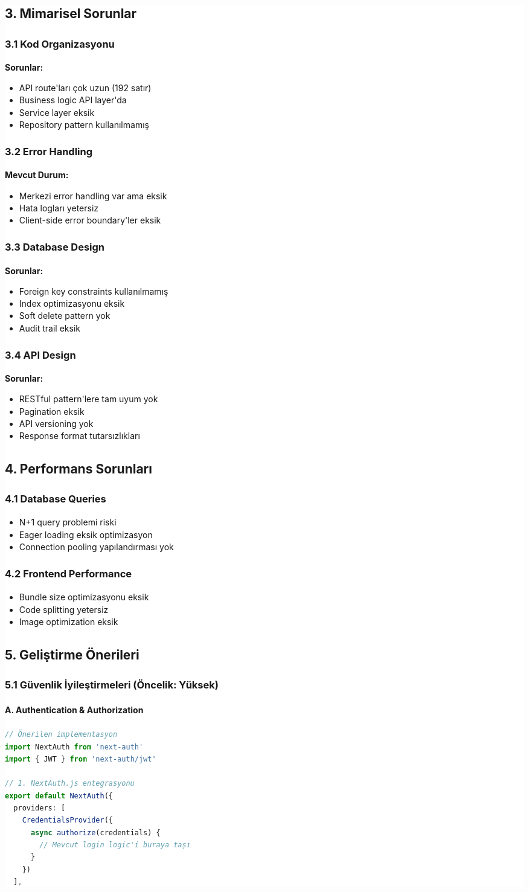 ## 3. Mimarisel Sorunlar

### 3.1 Kod Organizasyonu
**Sorunlar:**
- API route'ları çok uzun (192 satır)
- Business logic API layer'da
- Service layer eksik
- Repository pattern kullanılmamış

### 3.2 Error Handling
**Mevcut Durum:**
- Merkezi error handling var ama eksik
- Hata logları yetersiz
- Client-side error boundary'ler eksik

### 3.3 Database Design
**Sorunlar:**
- Foreign key constraints kullanılmamış
- Index optimizasyonu eksik
- Soft delete pattern yok
- Audit trail eksik

### 3.4 API Design
**Sorunlar:**
- RESTful pattern'lere tam uyum yok
- Pagination eksik
- API versioning yok
- Response format tutarsızlıkları

## 4. Performans Sorunları

### 4.1 Database Queries
- N+1 query problemi riski
- Eager loading eksik optimizasyon
- Connection pooling yapılandırması yok

### 4.2 Frontend Performance
- Bundle size optimizasyonu eksik
- Code splitting yetersiz
- Image optimization eksik

## 5. Geliştirme Önerileri

### 5.1 Güvenlik İyileştirmeleri (Öncelik: Yüksek)

#### A. Authentication & Authorization
```typescript
// Önerilen implementasyon
import NextAuth from 'next-auth'
import { JWT } from 'next-auth/jwt'

// 1. NextAuth.js entegrasyonu
export default NextAuth({
  providers: [
    CredentialsProvider({
      async authorize(credentials) {
        // Mevcut login logic'i buraya taşı
      }
    })
  ],
```
